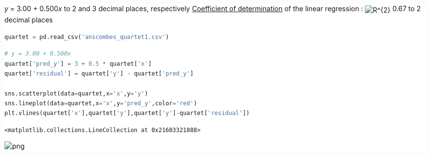 </td>
<td><i>y</i>&#160;=&#160;3.00&#160;+&#160;0.500<i>x</i>
</td>
<td>to 2 and 3 decimal places, respectively
</td></tr>
<tr>
<td><a href="/wiki/Coefficient_of_determination" title="Coefficient of determination">Coefficient of determination</a> of the linear regression  :  <span class="mwe-math-element"><span class="mwe-math-mathml-inline mwe-math-mathml-a11y" style="display: none;"><math xmlns="http://www.w3.org/1998/Math/MathML"  alttext="{\displaystyle R^{2}}">
  <semantics>
    <mrow class="MJX-TeXAtom-ORD">
      <mstyle displaystyle="true" scriptlevel="0">
        <msup>
          <mi>R</mi>
          <mrow class="MJX-TeXAtom-ORD">
            <mn>2</mn>
          </mrow>
        </msup>
      </mstyle>
    </mrow>
    <annotation encoding="application/x-tex">{\displaystyle R^{2}}</annotation>
  </semantics>
</math></span><img src="https://wikimedia.org/api/rest_v1/media/math/render/svg/5ce07e278be3e058a6303de8359f8b4a4288264a" class="mwe-math-fallback-image-inline" aria-hidden="true" style="vertical-align: -0.338ex; width:2.818ex; height:2.676ex;" alt="R^{2}"/></span>
</td>
<td>0.67
</td>
<td>to 2 decimal places
</td></tr></tbody></table>


```python
quartet = pd.read_csv('anscombes_quartet1.csv')
```


```python
# y = 3.00 + 0.500x
quartet['pred_y'] = 3 + 0.5 * quartet['x']
quartet['residual'] = quartet['y'] - quartet['pred_y']

sns.scatterplot(data=quartet,x='x',y='y')
sns.lineplot(data=quartet,x='x',y='pred_y',color='red')
plt.vlines(quartet['x'],quartet['y'],quartet['y']-quartet['residual'])
```




    <matplotlib.collections.LineCollection at 0x21603321888>




    
![png](output_44_1.png)
    